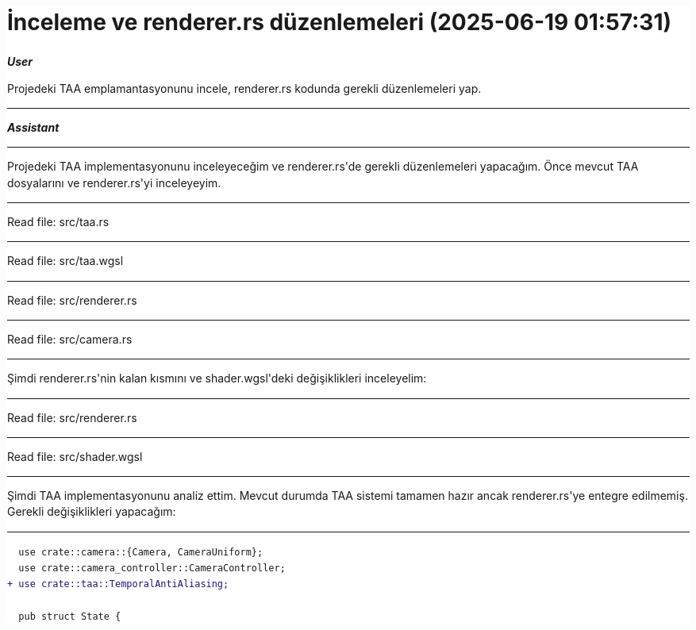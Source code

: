 

# İnceleme ve renderer.rs düzenlemeleri (2025-06-19 01:57:31)

_**User**_

Projedeki TAA emplamantasyonunu incele, renderer.rs kodunda gerekli düzenlemeleri yap.

---

_**Assistant**_



---

Projedeki TAA implementasyonunu inceleyeceğim ve renderer.rs'de gerekli düzenlemeleri yapacağım. Önce mevcut TAA dosyalarını ve renderer.rs'yi inceleyeyim.

---

Read file: src/taa.rs

---

Read file: src/taa.wgsl

---

Read file: src/renderer.rs

---

Read file: src/camera.rs

---

Şimdi renderer.rs'nin kalan kısmını ve shader.wgsl'deki değişiklikleri inceleyelim:

---

Read file: src/renderer.rs

---

Read file: src/shader.wgsl

---

Şimdi TAA implementasyonunu analiz ettim. Mevcut durumda TAA sistemi tamamen hazır ancak renderer.rs'ye entegre edilmemiş. Gerekli değişiklikleri yapacağım:

---

```diff
  use crate::camera::{Camera, CameraUniform};
  use crate::camera_controller::CameraController;
+ use crate::taa::TemporalAntiAliasing;
  
  pub struct State {
```
